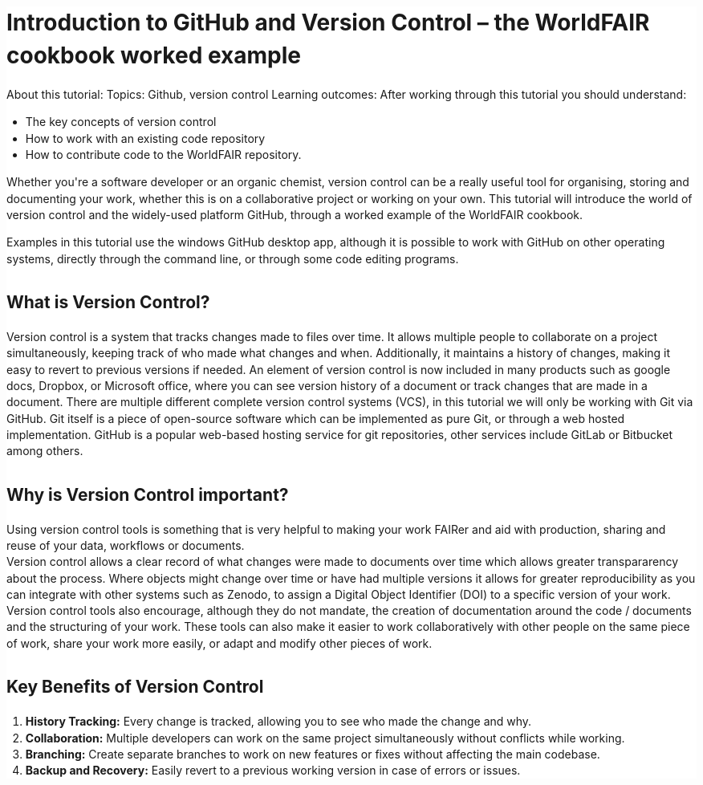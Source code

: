 # Introduction to GitHub and Version Control – the WorldFAIR cookbook worked example

About this tutorial:
Topics: Github, version control
Learning outcomes: After working through this tutorial you should understand:
-	The key concepts of version control
-	How to work with an existing code repository
-	How to contribute code to the WorldFAIR repository. 

Whether you're a software developer or an organic chemist, version control can be a really useful tool for organising, storing and documenting your work, whether this is on a collaborative project or working on your own. This tutorial will introduce the world of version control and the widely-used platform GitHub, through a worked example of the WorldFAIR cookbook.  

Examples in this tutorial use the windows GitHub desktop app, although it is possible to work with GitHub on other operating systems, directly through the command line, or through some code editing programs. 

## What is Version Control?
Version control is a system that tracks changes made to files over time. It allows multiple people to collaborate on a project simultaneously, keeping track of who made what changes and when. Additionally, it maintains a history of changes, making it easy to revert to previous versions if needed. An element of version control is now included in many products such as google docs, Dropbox, or Microsoft office, where you can see version history of a document or track changes that are made in a document. There are multiple different complete version control systems (VCS), in this tutorial we will only be working with Git via GitHub. Git itself is a piece of open-source software which can be implemented as pure Git, or through a web hosted implementation. GitHub is a popular web-based hosting service for git repositories, other services include GitLab or Bitbucket among others. 

## Why is Version Control important?
Using version control tools is something that is very helpful to making your work FAIRer and aid with production, sharing and reuse of your data, workflows or documents.  
Version control allows a clear record of what changes were made to documents over time which allows greater transpararency about the process. Where objects might change over time or have had multiple versions it allows for greater reproducibility as you can integrate with other systems such as Zenodo, to assign a Digital Object Identifier (DOI) to a specific version of your work. Version control tools also encourage, although they do not mandate, the creation of documentation around the code / documents and the structuring of your work. These tools can also make it easier to work collaboratively with other people on the same piece of work, share your work more easily, or adapt and modify other pieces of work. 

## Key Benefits of Version Control
1.	**History Tracking:** Every change is tracked, allowing you to see who made the change and why.
2.	**Collaboration:** Multiple developers can work on the same project simultaneously without conflicts while working. 
3.	**Branching:** Create separate branches to work on new features or fixes without affecting the main codebase.
4.	**Backup and Recovery:** Easily revert to a previous working version in case of errors or issues.
